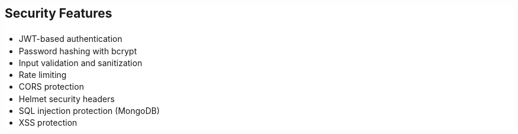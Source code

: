 
## Security Features

- JWT-based authentication
- Password hashing with bcrypt
- Input validation and sanitization
- Rate limiting
- CORS protection
- Helmet security headers
- SQL injection protection (MongoDB)
- XSS protection
